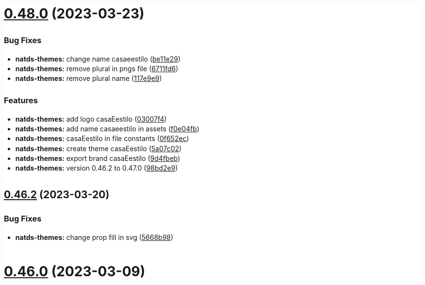 


# [0.48.0](https://github.com/natura-cosmeticos/natds-commons/compare/@naturacosmeticos/natds-themes@0.46.2...@naturacosmeticos/natds-themes@0.48.0) (2023-03-23)


### Bug Fixes

* **natds-themes:** change name casaeestilo ([be11e29](https://github.com/natura-cosmeticos/natds-commons/commit/be11e295186fad8f1418b04d3b23e5220c179fe9))
* **natds-themes:** remove plural in pngs file ([6711fd6](https://github.com/natura-cosmeticos/natds-commons/commit/6711fd609e8df9965826c858df08341854ae80bf))
* **natds-themes:** remove plural name ([117e9e9](https://github.com/natura-cosmeticos/natds-commons/commit/117e9e9933fcb5247c2eea842ef8db4b3fc47509))


### Features

* **natds-themes:** add logo casaEestilo ([03007f4](https://github.com/natura-cosmeticos/natds-commons/commit/03007f465c606aea8ecfde373d8c29e261edc137))
* **natds-themes:** add name casaeestilo in assets ([f0e04fb](https://github.com/natura-cosmeticos/natds-commons/commit/f0e04fb579b9b538978f021a83aecb742d0604ad))
* **natds-themes:** casaEestilo in file constants ([0f652ec](https://github.com/natura-cosmeticos/natds-commons/commit/0f652ec8377cd5c3e9de420c15c4d6b6111f95b8))
* **natds-themes:** create theme casaEestilo ([5a07c02](https://github.com/natura-cosmeticos/natds-commons/commit/5a07c02e38335cb997598c02abe4de513ceb076a))
* **natds-themes:** export brand casaEestilo ([9d4fbeb](https://github.com/natura-cosmeticos/natds-commons/commit/9d4fbebd3566ccc629b21449312f93fb145b83a2))
* **natds-themes:** version 0.46.2 to 0.47.0 ([98bd2e9](https://github.com/natura-cosmeticos/natds-commons/commit/98bd2e974b689fa5a1c46b86773fd0974e2dac9d))





## [0.46.2](https://github.com/natura-cosmeticos/natds-commons/compare/@naturacosmeticos/natds-themes@0.46.0...@naturacosmeticos/natds-themes@0.46.2) (2023-03-20)


### Bug Fixes

* **natds-themes:** change prop fill in svg ([5668b98](https://github.com/natura-cosmeticos/natds-commons/commit/5668b981d1f3c5c312b2bfefc3eef719654a8523))





# [0.46.0](https://github.com/natura-cosmeticos/natds-commons/compare/@naturacosmeticos/natds-themes@0.45.2...@naturacosmeticos/natds-themes@0.46.0) (2023-03-09)
